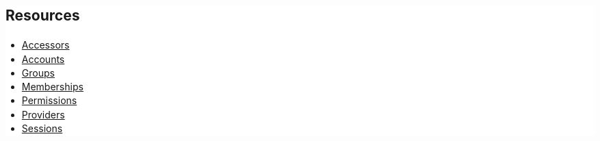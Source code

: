## Resources

- [Accessors](https://github.com/jackrobertscott/authenticator/blob/master/documents/api/Accessors.md)
- [Accounts](https://github.com/jackrobertscott/authenticator/blob/master/documents/api/Providers.md)
- [Groups](https://github.com/jackrobertscott/authenticator/blob/master/documents/api/Groups.md)
- [Memberships](https://github.com/jackrobertscott/authenticator/blob/master/documents/api/Memberships.md)
- [Permissions](https://github.com/jackrobertscott/authenticator/blob/master/documents/api/Permissions.md)
- [Providers](https://github.com/jackrobertscott/authenticator/blob/master/documents/api/Providers.md)
- [Sessions](https://github.com/jackrobertscott/authenticator/blob/master/documents/api/Sessions.md)
